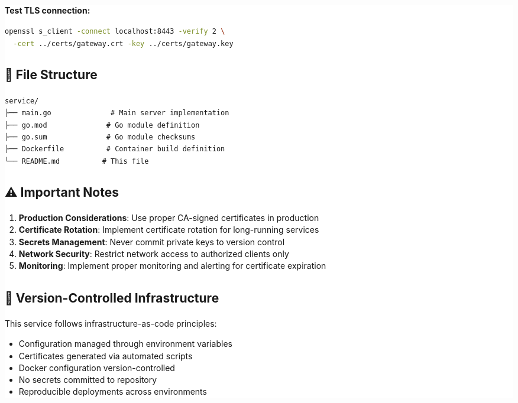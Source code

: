 **Test TLS connection:**
```bash
openssl s_client -connect localhost:8443 -verify 2 \
  -cert ../certs/gateway.crt -key ../certs/gateway.key
```

## 📁 File Structure

```
service/
├── main.go              # Main server implementation
├── go.mod              # Go module definition  
├── go.sum              # Go module checksums
├── Dockerfile          # Container build definition
└── README.md          # This file
```

## ⚠️ Important Notes

1. **Production Considerations**: Use proper CA-signed certificates in production
2. **Certificate Rotation**: Implement certificate rotation for long-running services  
3. **Secrets Management**: Never commit private keys to version control
4. **Network Security**: Restrict network access to authorized clients only
5. **Monitoring**: Implement proper monitoring and alerting for certificate expiration

## 🔄 Version-Controlled Infrastructure

This service follows infrastructure-as-code principles:
- Configuration managed through environment variables
- Certificates generated via automated scripts
- Docker configuration version-controlled
- No secrets committed to repository
- Reproducible deployments across environments
